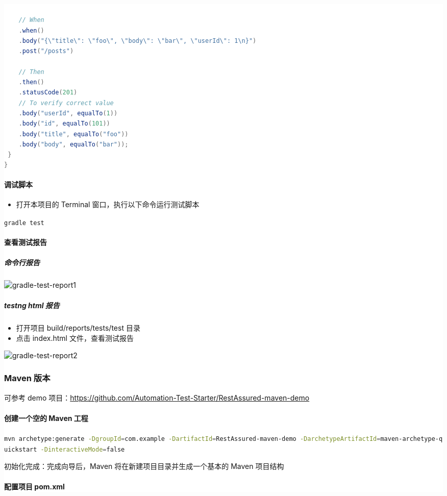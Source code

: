 ```java

    // When
    .when()
    .body("{\"title\": \"foo\", \"body\": \"bar\", \"userId\": 1\n}")
    .post("/posts")

    // Then
    .then()
    .statusCode(201)
    // To verify correct value
    .body("userId", equalTo(1))
    .body("id", equalTo(101))
    .body("title", equalTo("foo"))
    .body("body", equalTo("bar"));
 }
}
```

#### 调试脚本

- 打开本项目的 Terminal 窗口，执行以下命令运行测试脚本

```bash
gradle test
```

#### 查看测试报告

##### 命令行报告

![gradle-test-report1](https://cdn.jsdelivr.net/gh/naodeng/blogimg@master/uPic/gradle-report1.png)

##### testng html 报告

- 打开项目 build/reports/tests/test 目录
- 点击 index.html 文件，查看测试报告

![gradle-test-report2](https://cdn.jsdelivr.net/gh/naodeng/blogimg@master/uPic/gradle-report2.png)

### Maven 版本

可参考 demo 项目：<https://github.com/Automation-Test-Starter/RestAssured-maven-demo>

#### 创建一个空的 Maven 工程

```bash
mvn archetype:generate -DgroupId=com.example -DartifactId=RestAssured-maven-demo -DarchetypeArtifactId=maven-archetype-quickstart -DinteractiveMode=false
```

初始化完成：完成向导后，Maven 将在新建项目目录并生成一个基本的 Maven 项目结构

#### 配置项目 pom.xml

